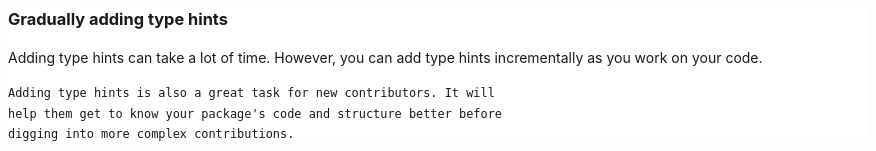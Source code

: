 ### Gradually adding type hints

Adding type hints can take a lot of time. However, you can add
type hints incrementally as you work on your code.

```{tip}
Adding type hints is also a great task for new contributors. It will
help them get to know your package's code and structure better before
digging into more complex contributions.
```
